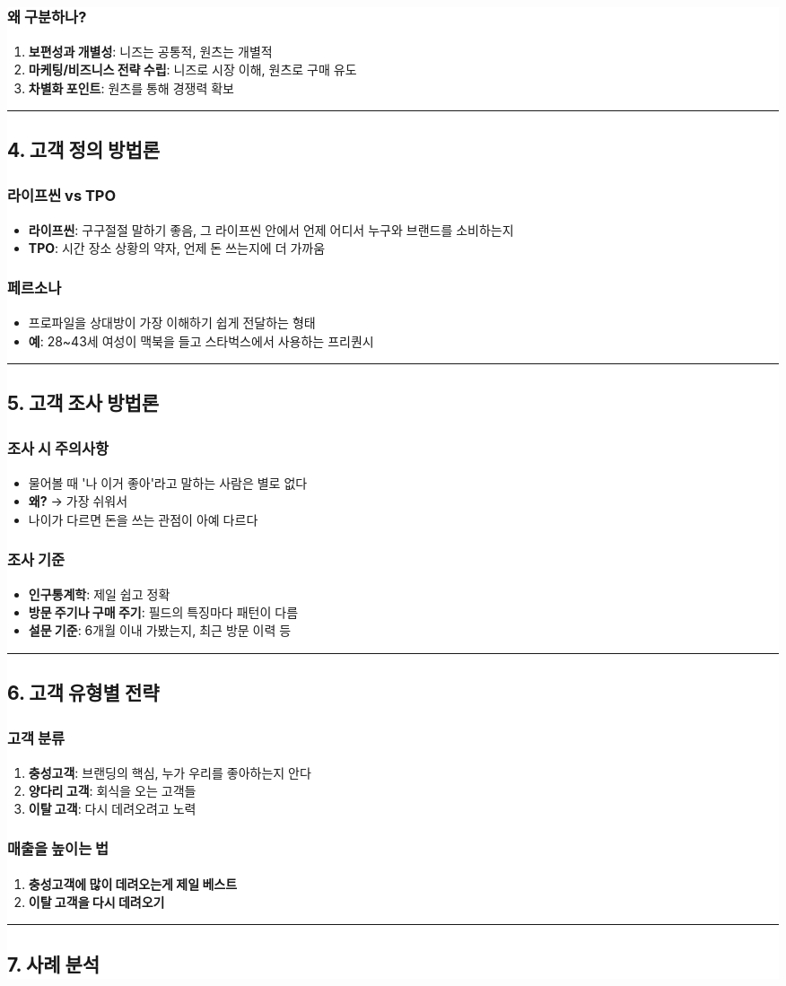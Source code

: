 ### 왜 구분하나?
1. **보편성과 개별성**: 니즈는 공통적, 원츠는 개별적
2. **마케팅/비즈니스 전략 수립**: 니즈로 시장 이해, 원츠로 구매 유도
3. **차별화 포인트**: 원츠를 통해 경쟁력 확보

---

## 4. 고객 정의 방법론

### 라이프씬 vs TPO
- **라이프씬**: 구구절절 말하기 좋음, 그 라이프씬 안에서 언제 어디서 누구와 브랜드를 소비하는지
- **TPO**: 시간 장소 상황의 약자, 언제 돈 쓰는지에 더 가까움

### 페르소나
- 프로파일을 상대방이 가장 이해하기 쉽게 전달하는 형태
- **예**: 28~43세 여성이 맥북을 들고 스타벅스에서 사용하는 프리퀀시

---

## 5. 고객 조사 방법론

### 조사 시 주의사항
- 물어볼 때 '나 이거 좋아'라고 말하는 사람은 별로 없다
- **왜?** → 가장 쉬워서
- 나이가 다르면 돈을 쓰는 관점이 아예 다르다

### 조사 기준
- **인구통계학**: 제일 쉽고 정확
- **방문 주기나 구매 주기**: 필드의 특징마다 패턴이 다름
- **설문 기준**: 6개월 이내 가봤는지, 최근 방문 이력 등

---

## 6. 고객 유형별 전략

### 고객 분류
1. **충성고객**: 브랜딩의 핵심, 누가 우리를 좋아하는지 안다
2. **양다리 고객**: 회식을 오는 고객들
3. **이탈 고객**: 다시 데려오려고 노력

### 매출을 높이는 법
1. **충성고객에 많이 데려오는게 제일 베스트**
2. **이탈 고객을 다시 데려오기**

---

## 7. 사례 분석

